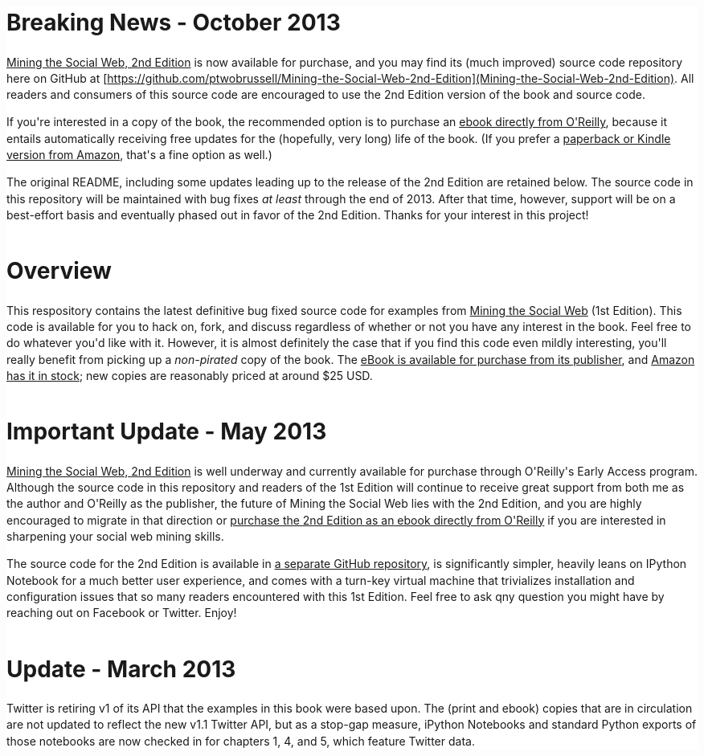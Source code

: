 # Breaking News - October 2013
[Mining the Social Web, 2nd Edition](http://bit.ly/135dHfs) is now available for purchase, and you may find its (much improved) source code repository here on GitHub at [https://github.com/ptwobrussell/Mining-the-Social-Web-2nd-Edition](Mining-the-Social-Web-2nd-Edition). All readers and consumers of this source code are encouraged to use the 2nd Edition version of the book and source code.

If you're interested in a copy of the book, the recommended option is to purchase an [ebook directly from O'Reilly](http://bit.ly/135dHfs), because it entails automatically receiving free updates for the (hopefully, very long) life of the book. (If you prefer a [paperback or Kindle version from Amazon](http://amzn.to/GPd59m), that's a fine option as well.)

The original README, including some updates leading up to the release of the 2nd Edition are retained below. The source code in this repository will be maintained with bug fixes *at least* through the end of 2013. After that time, however, support will be on a best-effort basis and eventually phased out in favor of the 2nd Edition. Thanks for your interest in this project!

# Overview

This respository contains the latest definitive bug fixed source code for examples from [Mining the Social Web](http://amzn.to/d1Ci8A) (1st Edition). This code is available for you to hack on, fork, and discuss regardless of whether or not you have any interest in the book. Feel free to do whatever you'd like with it. However, it is almost definitely the case that if you find this code even mildly interesting, you'll really benefit from picking up a *non-pirated* copy of the book. The [eBook is available for purchase from its publisher](http://bit.ly/13G2u8V), and [Amazon has it in stock](http://amzn.to/d1Ci8A); new copies are reasonably priced at around $25 USD.

# Important Update - May 2013

[Mining the Social Web, 2nd Edition](http://bit.ly/135dHfs) is well underway and currently available for purchase through O'Reilly's Early Access program. Although the source code in this repository and readers of the 1st Edition will continue to receive great support from both me as the author and O'Reilly as the publisher, the future of Mining the Social Web lies with the 2nd Edition, and you are highly encouraged to migrate in that direction or [purchase the 2nd Edition as an ebook directly from O'Reilly](http://bit.ly/135dHfs) if you are interested in sharpening your social web mining skills. 

The source code for the 2nd Edition is available in [a separate GitHub repository](https://github.com/ptwobrussell/Mining-the-Social-Web-2nd-Edition), is significantly simpler, heavily leans on IPython Notebook for a much better user experience, and comes with a turn-key virtual machine that trivializes installation and configuration issues that so many readers encountered with this 1st Edition. Feel free to ask qny question you might have by reaching out on Facebook or Twitter. Enjoy!

# Update - March 2013

Twitter is retiring v1 of its API that the examples in this book were based upon. The (print and ebook) copies that are in circulation are not updated to reflect the new v1.1 Twitter API, but as a stop-gap measure, iPython Notebooks and standard Python exports of those notebooks are now checked in for chapters 1, 4, and 5, which feature Twitter data.
